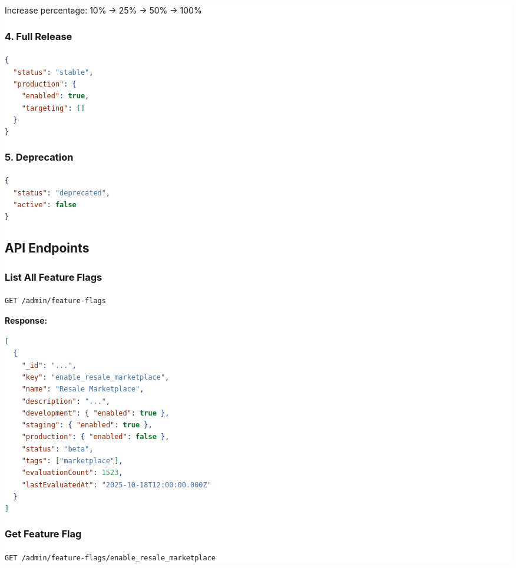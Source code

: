 Increase percentage: 10% → 25% → 50% → 100%

### 4. Full Release

```json
{
  "status": "stable",
  "production": {
    "enabled": true,
    "targeting": []
  }
}
```

### 5. Deprecation

```json
{
  "status": "deprecated",
  "active": false
}
```

## API Endpoints

### List All Feature Flags

```bash
GET /admin/feature-flags
```

**Response:**
```json
[
  {
    "_id": "...",
    "key": "enable_resale_marketplace",
    "name": "Resale Marketplace",
    "description": "...",
    "development": { "enabled": true },
    "staging": { "enabled": true },
    "production": { "enabled": false },
    "status": "beta",
    "tags": ["marketplace"],
    "evaluationCount": 1523,
    "lastEvaluatedAt": "2025-10-18T12:00:00.000Z"
  }
]
```

### Get Feature Flag

```bash
GET /admin/feature-flags/enable_resale_marketplace
```

